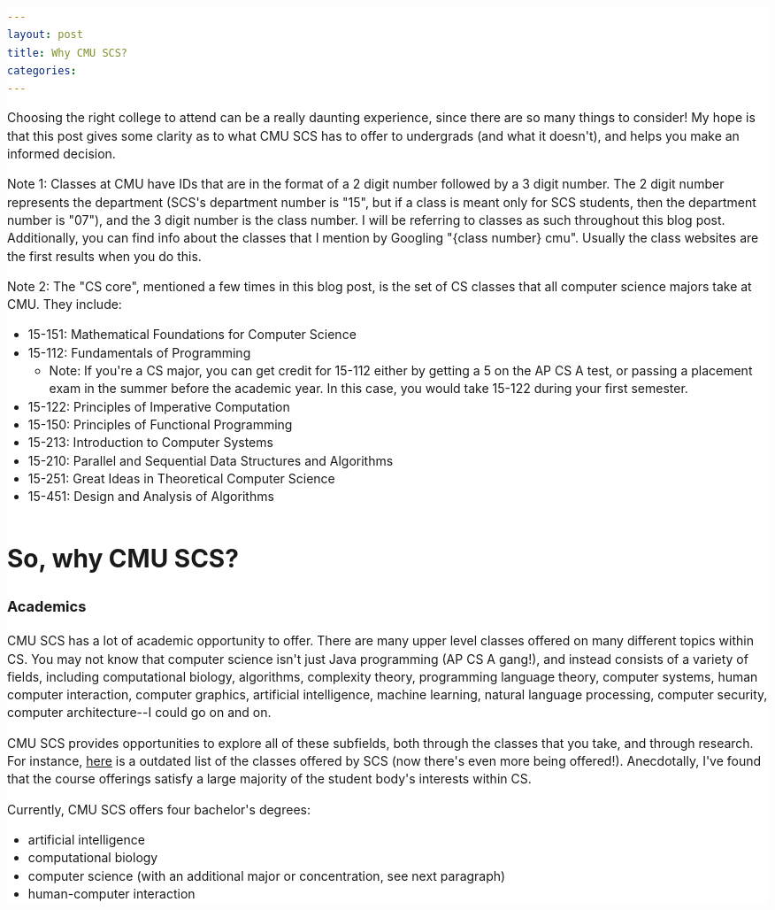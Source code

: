```yaml
---
layout: post
title: Why CMU SCS?
categories: 
---
```


Choosing the right college to attend can be a really daunting experience, since there are so many things to consider! My hope is that this post gives some clarity as to what CMU SCS has to offer to undergrads (and what it doesn't), and helps you make an informed decision. 

Note 1: Classes at CMU have IDs that are in the format of a 2 digit number followed by a 3 digit number. The 2 digit number represents the department (SCS's department number is "15", but if a class is meant only for SCS students, then the department number is "07"), and the 3 digit number is the class number. I will be referring to classes as such throughout this blog post. Additionally, you can find info about the classes that I mention by Googling "{class number} cmu". Usually the class websites are the first results when you do this. 

Note 2: The "CS core", mentioned a few times in this blog post, is the set of CS classes that all computer science majors take at CMU. They include:
- 15-151: Mathematical Foundations for Computer Science
- 15-112: Fundamentals of Programming
    - Note: If you're a CS major, you can get credit for 15-112 either by getting a 5 on the AP CS A test, or passing a placement exam in the summer before the academic year. In this case, you would take 15-122 during your first semester.
- 15-122: Principles of Imperative Computation
- 15-150: Principles of Functional Programming
- 15-213: Introduction to Computer Systems
- 15-210: Parallel and Sequential Data Structures and Algorithms
- 15-251: Great Ideas in Theoretical Computer Science
- 15-451: Design and Analysis of Algorithms

# So, why CMU SCS?

### Academics 
CMU SCS has a lot of academic opportunity to offer. There are many upper level classes offered on many different topics within CS. You may not know that computer science isn't just Java programming (AP CS A gang!), and instead consists of a variety of fields, including computational biology, algorithms, complexity theory, programming language theory, computer systems, human computer interaction, computer graphics, artificial intelligence, machine learning, natural language processing, computer security, computer architecture--I could go on and on. 

CMU SCS provides opportunities to explore all of these subfields, both through the classes that you take, and through research. For instance, [here](https://csd.cmu.edu/cs-and-related-undergraduate-courses) is a outdated list of the classes offered by SCS (now there's even more being offered!). Anecdotally, I've found that the course offerings satisfy a large majority of the student body's interests within CS.

Currently, CMU SCS offers four bachelor's degrees:
- artificial intelligence
- computational biology
- computer science (with an additional major or concentration, see next paragraph)
- human-computer interaction
